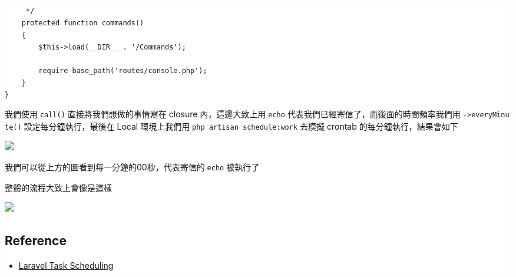 ```php=
     */
    protected function commands()
    {
        $this->load(__DIR__ . '/Commands');

        require base_path('routes/console.php');
    }
}

```

我們使用 ```call()``` 直接將我們想做的事情寫在 closure 內，這邊大致上用 ```echo``` 代表我們已經寄信了，而後面的時間頻率我們用 ```->everyMinute()``` 設定每分鐘執行，最後在 Local 環境上我們用 ```php artisan schedule:work``` 去模擬 crontab 的每分鐘執行，結果會如下

![](https://i.imgur.com/nH9PT7p.png)

我們可以從上方的圖看到每一分鐘的00秒，代表寄信的 ```echo``` 被執行了

整體的流程大致上會像是這樣

![](https://i.imgur.com/ZZfyji4.png)

## Reference

- [Laravel Task Scheduling](https://laravel.com/docs/8.x/scheduling)
